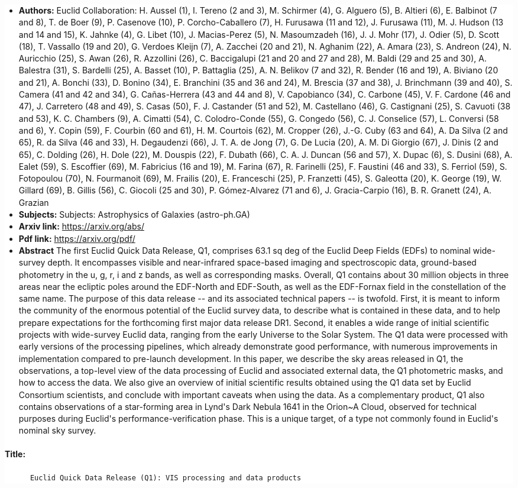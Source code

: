 - **Authors:** Euclid Collaboration: H. Aussel (1), I. Tereno (2 and 3), M. Schirmer (4), G. Alguero (5), B. Altieri (6), E. Balbinot (7 and 8), T. de Boer (9), P. Casenove (10), P. Corcho-Caballero (7), H. Furusawa (11 and 12), J. Furusawa (11), M. J. Hudson (13 and 14 and 15), K. Jahnke (4), G. Libet (10), J. Macias-Perez (5), N. Masoumzadeh (16), J. J. Mohr (17), J. Odier (5), D. Scott (18), T. Vassallo (19 and 20), G. Verdoes Kleijn (7), A. Zacchei (20 and 21), N. Aghanim (22), A. Amara (23), S. Andreon (24), N. Auricchio (25), S. Awan (26), R. Azzollini (26), C. Baccigalupi (21 and 20 and 27 and 28), M. Baldi (29 and 25 and 30), A. Balestra (31), S. Bardelli (25), A. Basset (10), P. Battaglia (25), A. N. Belikov (7 and 32), R. Bender (16 and 19), A. Biviano (20 and 21), A. Bonchi (33), D. Bonino (34), E. Branchini (35 and 36 and 24), M. Brescia (37 and 38), J. Brinchmann (39 and 40), S. Camera (41 and 42 and 34), G. Cañas-Herrera (43 and 44 and 8), V. Capobianco (34), C. Carbone (45), V. F. Cardone (46 and 47), J. Carretero (48 and 49), S. Casas (50), F. J. Castander (51 and 52), M. Castellano (46), G. Castignani (25), S. Cavuoti (38 and 53), K. C. Chambers (9), A. Cimatti (54), C. Colodro-Conde (55), G. Congedo (56), C. J. Conselice (57), L. Conversi (58 and 6), Y. Copin (59), F. Courbin (60 and 61), H. M. Courtois (62), M. Cropper (26), J.-G. Cuby (63 and 64), A. Da Silva (2 and 65), R. da Silva (46 and 33), H. Degaudenzi (66), J. T. A. de Jong (7), G. De Lucia (20), A. M. Di Giorgio (67), J. Dinis (2 and 65), C. Dolding (26), H. Dole (22), M. Douspis (22), F. Dubath (66), C. A. J. Duncan (56 and 57), X. Dupac (6), S. Dusini (68), A. Ealet (59), S. Escoffier (69), M. Fabricius (16 and 19), M. Farina (67), R. Farinelli (25), F. Faustini (46 and 33), S. Ferriol (59), S. Fotopoulou (70), N. Fourmanoit (69), M. Frailis (20), E. Franceschi (25), P. Franzetti (45), S. Galeotta (20), K. George (19), W. Gillard (69), B. Gillis (56), C. Giocoli (25 and 30), P. Gómez-Alvarez (71 and 6), J. Gracia-Carpio (16), B. R. Granett (24), A. Grazian
 - **Subjects:** Subjects:
Astrophysics of Galaxies (astro-ph.GA)
 - **Arxiv link:** https://arxiv.org/abs/
 - **Pdf link:** https://arxiv.org/pdf/
 - **Abstract**
 The first Euclid Quick Data Release, Q1, comprises 63.1 sq deg of the Euclid Deep Fields (EDFs) to nominal wide-survey depth. It encompasses visible and near-infrared space-based imaging and spectroscopic data, ground-based photometry in the u, g, r, i and z bands, as well as corresponding masks. Overall, Q1 contains about 30 million objects in three areas near the ecliptic poles around the EDF-North and EDF-South, as well as the EDF-Fornax field in the constellation of the same name. The purpose of this data release -- and its associated technical papers -- is twofold. First, it is meant to inform the community of the enormous potential of the Euclid survey data, to describe what is contained in these data, and to help prepare expectations for the forthcoming first major data release DR1. Second, it enables a wide range of initial scientific projects with wide-survey Euclid data, ranging from the early Universe to the Solar System. The Q1 data were processed with early versions of the processing pipelines, which already demonstrate good performance, with numerous improvements in implementation compared to pre-launch development. In this paper, we describe the sky areas released in Q1, the observations, a top-level view of the data processing of Euclid and associated external data, the Q1 photometric masks, and how to access the data. We also give an overview of initial scientific results obtained using the Q1 data set by Euclid Consortium scientists, and conclude with important caveats when using the data. As a complementary product, Q1 also contains observations of a star-forming area in Lynd's Dark Nebula 1641 in the Orion~A Cloud, observed for technical purposes during Euclid's performance-verification phase. This is a unique target, of a type not commonly found in Euclid's nominal sky survey.
#### Title:
          Euclid Quick Data Release (Q1): VIS processing and data products